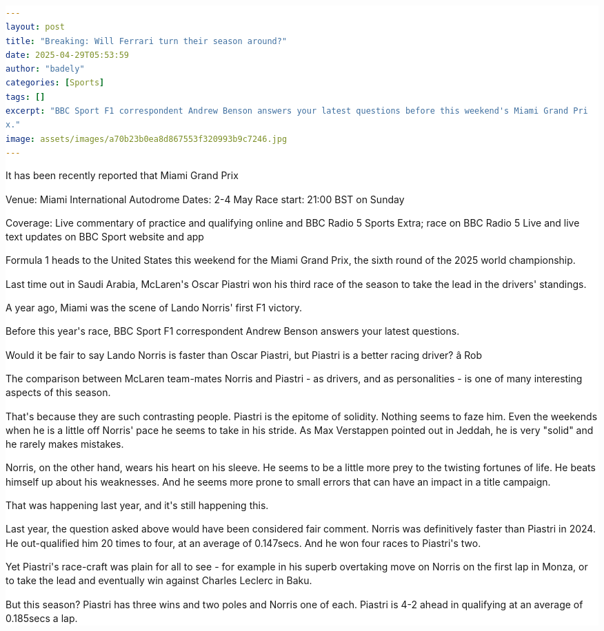 ```yaml
---
layout: post
title: "Breaking: Will Ferrari turn their season around?"
date: 2025-04-29T05:53:59
author: "badely"
categories: [Sports]
tags: []
excerpt: "BBC Sport F1 correspondent Andrew Benson answers your latest questions before this weekend's Miami Grand Prix."
image: assets/images/a70b23b0ea8d867553f320993b9c7246.jpg
---
```


It has been recently reported that Miami Grand Prix

Venue: Miami International Autodrome Dates: 2-4 May Race start: 21:00 BST on Sunday

Coverage: Live commentary of practice and qualifying online and BBC Radio 5 Sports Extra; race on BBC Radio 5 Live and live text updates on BBC Sport website and app

Formula 1 heads to the United States this weekend for the Miami Grand Prix, the sixth round of the 2025 world championship.

Last time out in Saudi Arabia, McLaren's Oscar Piastri won his third race of the season to take the lead in the drivers' standings. 

A year ago, Miami was the scene of Lando Norris' first F1 victory.

Before this year's race, BBC Sport F1 correspondent Andrew Benson answers your latest questions.

Would it be fair to say Lando Norris is faster than Oscar Piastri, but Piastri is a better racing driver? â Rob

The comparison between McLaren team-mates Norris and Piastri - as drivers, and as personalities - is one of many interesting aspects of this season.

That's because they are such contrasting people. Piastri is the epitome of solidity. Nothing seems to faze him. Even the weekends when he is a little off Norris' pace he seems to take in his stride. As Max Verstappen pointed out in Jeddah, he is very "solid" and he rarely makes mistakes.

Norris, on the other hand, wears his heart on his sleeve. He seems to be a little more prey to the twisting fortunes of life. He beats himself up about his weaknesses. And he seems more prone to small errors that can have an impact in a title campaign.

That was happening last year, and it's still happening this.

Last year, the question asked above would have been considered fair comment. Norris was definitively faster than Piastri in 2024. He out-qualified him 20 times to four, at an average of 0.147secs. And he won four races to Piastri's two.

Yet Piastri's race-craft was plain for all to see - for example in his superb overtaking move on Norris on the first lap in Monza, or to take the lead and eventually win against Charles Leclerc in Baku.

But this season? Piastri has three wins and two poles and Norris one of each. Piastri is 4-2 ahead in qualifying at an average of 0.185secs a lap.
